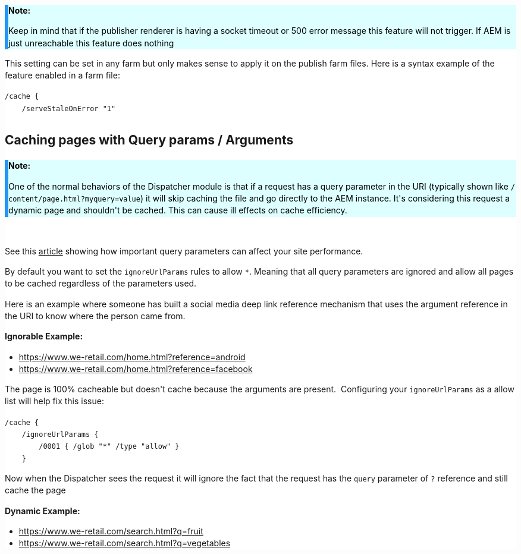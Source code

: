<div style="color: #000;border-left: 6px solid #2196F3;background-color:#ddffff;"><b>Note:</b>

Keep in mind that if the publisher renderer is having a socket timeout or 500 error message this feature will not trigger. If AEM is just unreachable this feature does nothing
</div>

This setting can be set in any farm but only makes sense to apply it on the publish farm files. Here is a syntax example of the feature enabled in a farm file:

```
/cache { 
    /serveStaleOnError "1"
```

## Caching pages with Query params / Arguments

<div style="color: #000;border-left: 6px solid #2196F3;background-color:#ddffff;"><b>Note:</b>

One of the normal behaviors of the Dispatcher module is that if a request has a query parameter in the URI (typically shown like `/content/page.html?myquery=value`) it will skip caching the file and go directly to the AEM instance. It's considering this request a dynamic page and shouldn't be cached. This can cause ill effects on cache efficiency.
</div>
<br/>

See this [article](https://github.com/adobe/aem-dispatcher-optimizer-tool/blob/main/docs/Rules.md#dot---the-dispatcher-publish-farm-cache-should-have-its-ignoreurlparams-rules-configured-in-an-allow-list-manner) showing how important query parameters can affect your site performance.

By default you want to set the `ignoreUrlParams` rules to allow `*`.  Meaning that all query parameters are ignored and allow all pages to be cached regardless of the parameters used.

Here is an example where someone has built a social media deep link reference mechanism that uses the argument reference in the URI to know where the person came from.

<b>Ignorable Example:</b>

- https://www.we-retail.com/home.html?reference=android
- https://www.we-retail.com/home.html?reference=facebook

The page is 100% cacheable but doesn't cache because the arguments are present. 
Configuring your `ignoreUrlParams` as a allow list will help fix this issue:

```
/cache { 
    /ignoreUrlParams { 
        /0001 { /glob "*" /type "allow" }
    }
```

Now when the Dispatcher sees the request it will ignore the fact that the request has the `query` parameter of `?` reference and still cache the page

<b>Dynamic Example:</b>

- https://www.we-retail.com/search.html?q=fruit
- https://www.we-retail.com/search.html?q=vegetables
